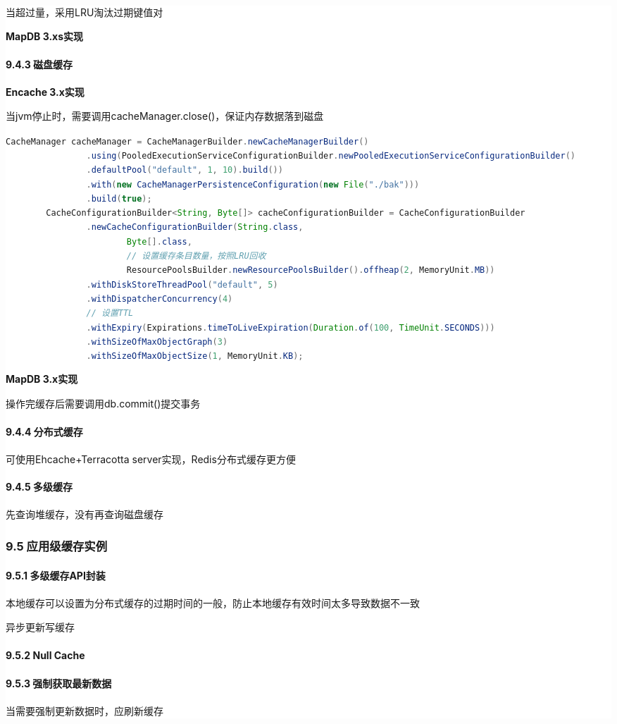 当超过量，采用LRU淘汰过期键值对

**MapDB 3.xs实现**

#### 9.4.3 磁盘缓存

**Encache 3.x实现**

当jvm停止时，需要调用cacheManager.close()，保证内存数据落到磁盘

```java
CacheManager cacheManager = CacheManagerBuilder.newCacheManagerBuilder()
                .using(PooledExecutionServiceConfigurationBuilder.newPooledExecutionServiceConfigurationBuilder()
                .defaultPool("default", 1, 10).build())
                .with(new CacheManagerPersistenceConfiguration(new File("./bak")))
                .build(true);
        CacheConfigurationBuilder<String, Byte[]> cacheConfigurationBuilder = CacheConfigurationBuilder
                .newCacheConfigurationBuilder(String.class,
                        Byte[].class,
                        // 设置缓存条目数量，按照LRU回收
                        ResourcePoolsBuilder.newResourcePoolsBuilder().offheap(2, MemoryUnit.MB))
                .withDiskStoreThreadPool("default", 5)
                .withDispatcherConcurrency(4)
                // 设置TTL
                .withExpiry(Expirations.timeToLiveExpiration(Duration.of(100, TimeUnit.SECONDS)))
                .withSizeOfMaxObjectGraph(3)
                .withSizeOfMaxObjectSize(1, MemoryUnit.KB);
```

**MapDB 3.x实现**

操作完缓存后需要调用db.commit()提交事务

#### 9.4.4 分布式缓存

可使用Ehcache+Terracotta server实现，Redis分布式缓存更方便

#### 9.4.5 多级缓存

先查询堆缓存，没有再查询磁盘缓存

### 9.5 应用级缓存实例

#### 9.5.1 多级缓存API封装

本地缓存可以设置为分布式缓存的过期时间的一般，防止本地缓存有效时间太多导致数据不一致

异步更新写缓存

#### 9.5.2 Null Cache

#### 9.5.3 强制获取最新数据

当需要强制更新数据时，应刷新缓存
